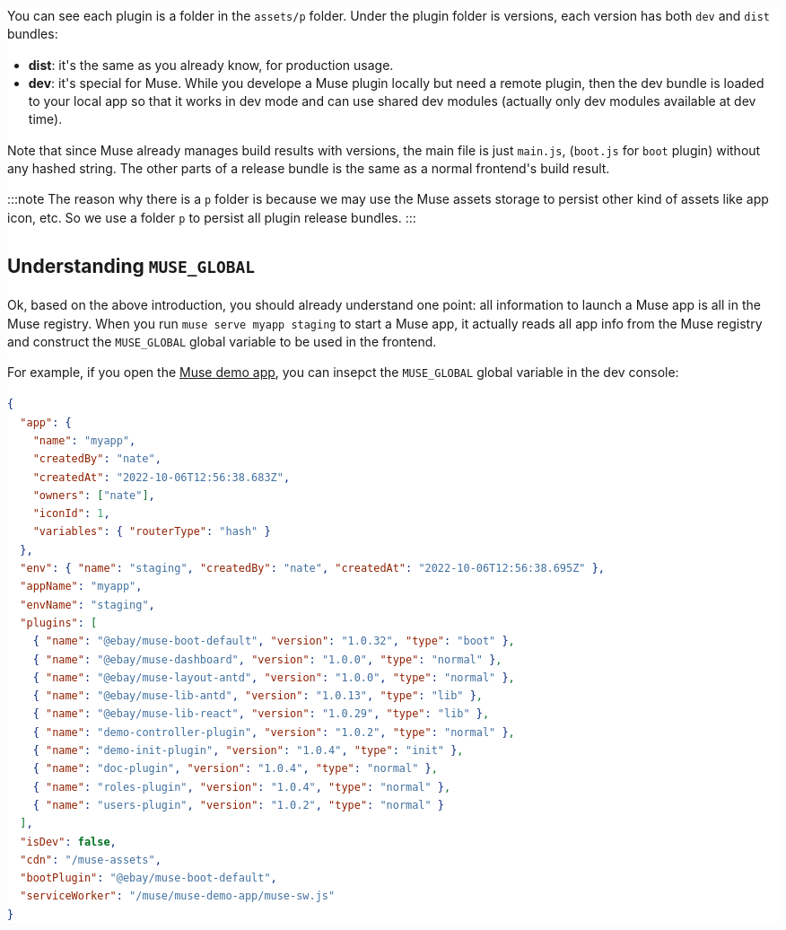 You can see each plugin is a folder in the `assets/p` folder. Under the plugin folder is versions, each version has both `dev` and `dist` bundles:
- **dist**: it's the same as you already know, for production usage.
- **dev**: it's special for Muse. While you develope a Muse plugin locally but need a remote plugin, then the dev bundle is loaded to your local app so that it works in dev mode and can use shared dev modules (actually only dev modules available at dev time).

Note that since Muse already manages build results with versions, the main file is just `main.js`, (`boot.js` for `boot` plugin) without any hashed string. The other parts of a release bundle is the same as a normal frontend's build result.

:::note
The reason why there is a `p` folder is because we may use the Muse assets storage to persist other kind of assets like app icon, etc. So we use a folder `p` to persist all plugin release bundles.
:::

## Understanding `MUSE_GLOBAL`
Ok, based on the above introduction, you should already understand one point: all information to launch a Muse app is all in the Muse registry. When you run `muse serve myapp staging` to start a Muse app, it actually reads all app info from the Muse registry and construct the `MUSE_GLOBAL` global variable to be used in the frontend.

For example, if you open the [Muse demo app](https://demo.musejs.org), you can insepct the `MUSE_GLOBAL` global variable in the dev console:

```json
{
  "app": {
    "name": "myapp",
    "createdBy": "nate",
    "createdAt": "2022-10-06T12:56:38.683Z",
    "owners": ["nate"],
    "iconId": 1,
    "variables": { "routerType": "hash" }
  },
  "env": { "name": "staging", "createdBy": "nate", "createdAt": "2022-10-06T12:56:38.695Z" },
  "appName": "myapp",
  "envName": "staging",
  "plugins": [
    { "name": "@ebay/muse-boot-default", "version": "1.0.32", "type": "boot" },
    { "name": "@ebay/muse-dashboard", "version": "1.0.0", "type": "normal" },
    { "name": "@ebay/muse-layout-antd", "version": "1.0.0", "type": "normal" },
    { "name": "@ebay/muse-lib-antd", "version": "1.0.13", "type": "lib" },
    { "name": "@ebay/muse-lib-react", "version": "1.0.29", "type": "lib" },
    { "name": "demo-controller-plugin", "version": "1.0.2", "type": "normal" },
    { "name": "demo-init-plugin", "version": "1.0.4", "type": "init" },
    { "name": "doc-plugin", "version": "1.0.4", "type": "normal" },
    { "name": "roles-plugin", "version": "1.0.4", "type": "normal" },
    { "name": "users-plugin", "version": "1.0.2", "type": "normal" }
  ],
  "isDev": false,
  "cdn": "/muse-assets",
  "bootPlugin": "@ebay/muse-boot-default",
  "serviceWorker": "/muse/muse-demo-app/muse-sw.js"
}

```
